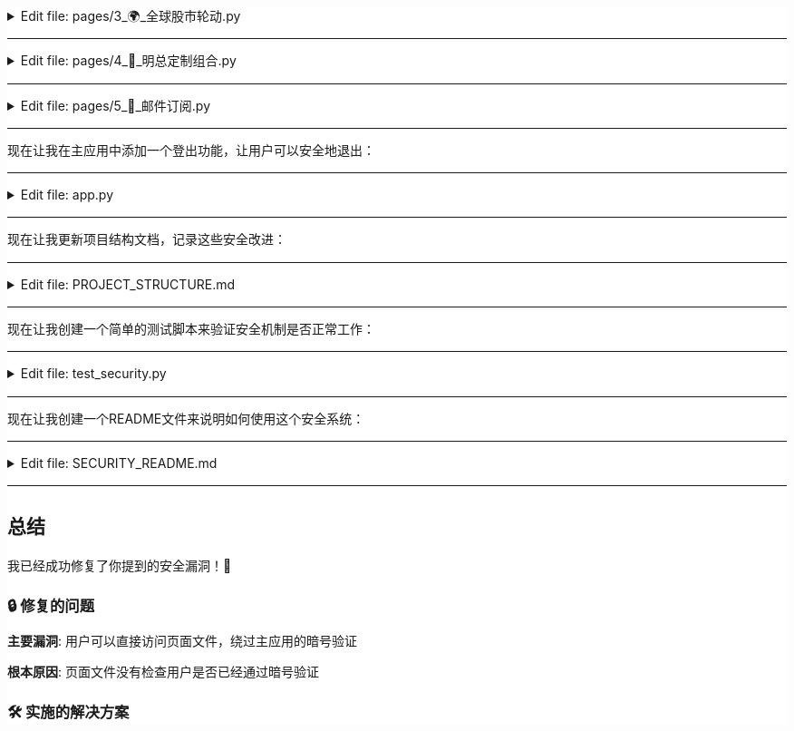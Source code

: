 
<details><summary>Edit file: pages/3_🌍_全球股市轮动.py</summary></details>

---

<details><summary>Edit file: pages/4_👑_明总定制组合.py</summary></details>

---

<details><summary>Edit file: pages/5_📧_邮件订阅.py</summary></details>

---

现在让我在主应用中添加一个登出功能，让用户可以安全地退出：


---

<details><summary>Edit file: app.py</summary></details>

---

现在让我更新项目结构文档，记录这些安全改进：


---

<details><summary>Edit file: PROJECT_STRUCTURE.md</summary></details>

---

现在让我创建一个简单的测试脚本来验证安全机制是否正常工作：


---

<details><summary>Edit file: test_security.py</summary></details>

---

现在让我创建一个README文件来说明如何使用这个安全系统：


---

<details><summary>Edit file: SECURITY_README.md</summary></details>

---

## 总结

我已经成功修复了你提到的安全漏洞！🎯

### 🔒 修复的问题

**主要漏洞**: 用户可以直接访问页面文件，绕过主应用的暗号验证

**根本原因**: 页面文件没有检查用户是否已经通过暗号验证

### 🛠️ 实施的解决方案

